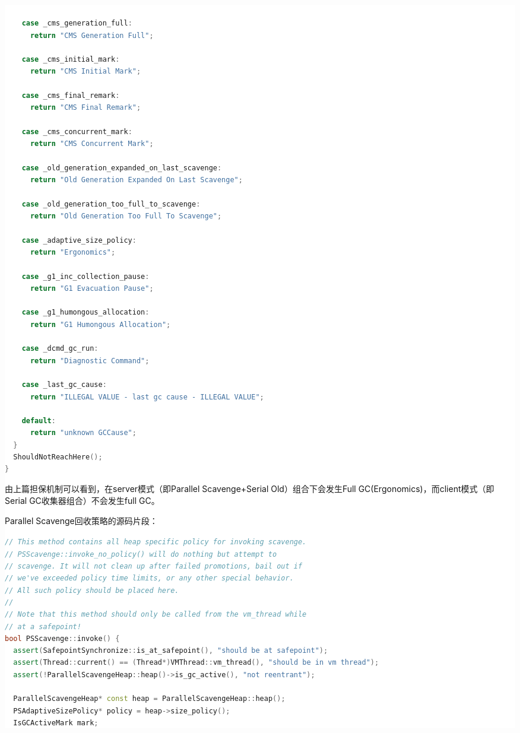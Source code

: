 ```c++

    case _cms_generation_full:
      return "CMS Generation Full";

    case _cms_initial_mark:
      return "CMS Initial Mark";

    case _cms_final_remark:
      return "CMS Final Remark";

    case _cms_concurrent_mark:
      return "CMS Concurrent Mark";

    case _old_generation_expanded_on_last_scavenge:
      return "Old Generation Expanded On Last Scavenge";

    case _old_generation_too_full_to_scavenge:
      return "Old Generation Too Full To Scavenge";

    case _adaptive_size_policy:
      return "Ergonomics";

    case _g1_inc_collection_pause:
      return "G1 Evacuation Pause";

    case _g1_humongous_allocation:
      return "G1 Humongous Allocation";

    case _dcmd_gc_run:
      return "Diagnostic Command";

    case _last_gc_cause:
      return "ILLEGAL VALUE - last gc cause - ILLEGAL VALUE";

    default:
      return "unknown GCCause";
  }
  ShouldNotReachHere();
}
```

由上篇担保机制可以看到，在server模式（即Parallel Scavenge+Serial Old）组合下会发生Full GC(Ergonomics)，而client模式（即Serial GC收集器组合）不会发生full GC。

Parallel Scavenge回收策略的源码片段：

```c++
// This method contains all heap specific policy for invoking scavenge.
// PSScavenge::invoke_no_policy() will do nothing but attempt to
// scavenge. It will not clean up after failed promotions, bail out if
// we've exceeded policy time limits, or any other special behavior.
// All such policy should be placed here.
//
// Note that this method should only be called from the vm_thread while
// at a safepoint!
bool PSScavenge::invoke() {
  assert(SafepointSynchronize::is_at_safepoint(), "should be at safepoint");
  assert(Thread::current() == (Thread*)VMThread::vm_thread(), "should be in vm thread");
  assert(!ParallelScavengeHeap::heap()->is_gc_active(), "not reentrant");

  ParallelScavengeHeap* const heap = ParallelScavengeHeap::heap();
  PSAdaptiveSizePolicy* policy = heap->size_policy();
  IsGCActiveMark mark;

```